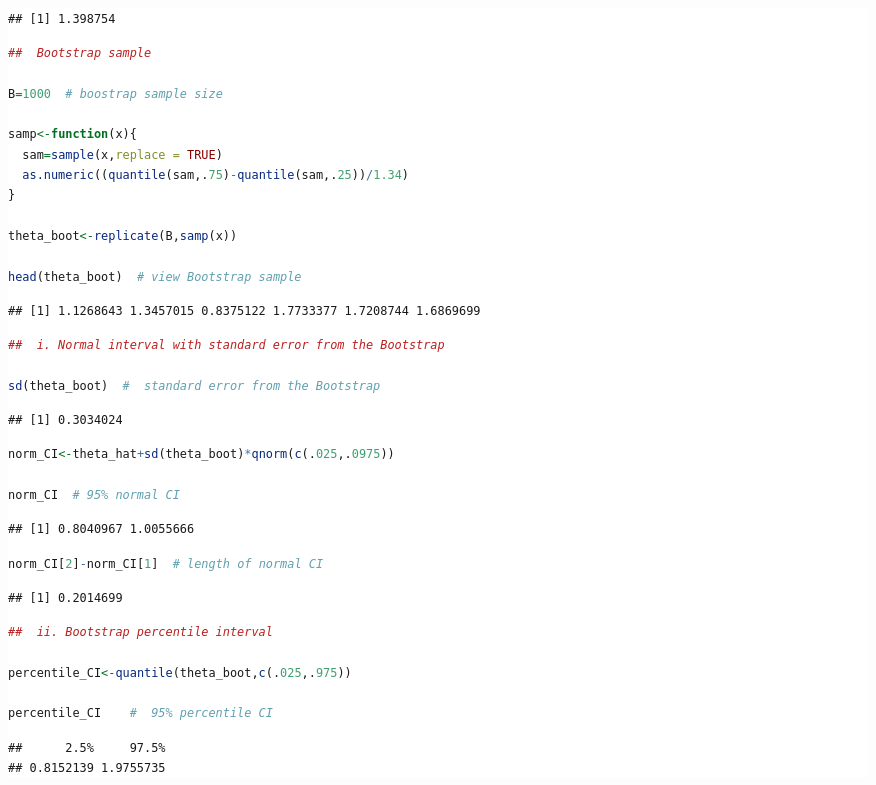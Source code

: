 ```
## [1] 1.398754
```

```r
##  Bootstrap sample

B=1000  # boostrap sample size

samp<-function(x){
  sam=sample(x,replace = TRUE)
  as.numeric((quantile(sam,.75)-quantile(sam,.25))/1.34)
}

theta_boot<-replicate(B,samp(x))

head(theta_boot)  # view Bootstrap sample
```

```
## [1] 1.1268643 1.3457015 0.8375122 1.7733377 1.7208744 1.6869699
```

```r
##  i. Normal interval with standard error from the Bootstrap

sd(theta_boot)  #  standard error from the Bootstrap
```

```
## [1] 0.3034024
```

```r
norm_CI<-theta_hat+sd(theta_boot)*qnorm(c(.025,.0975))

norm_CI  # 95% normal CI
```

```
## [1] 0.8040967 1.0055666
```

```r
norm_CI[2]-norm_CI[1]  # length of normal CI
```

```
## [1] 0.2014699
```

```r
##  ii. Bootstrap percentile interval

percentile_CI<-quantile(theta_boot,c(.025,.975))

percentile_CI    #  95% percentile CI
```

```
##      2.5%     97.5%
## 0.8152139 1.9755735
```
